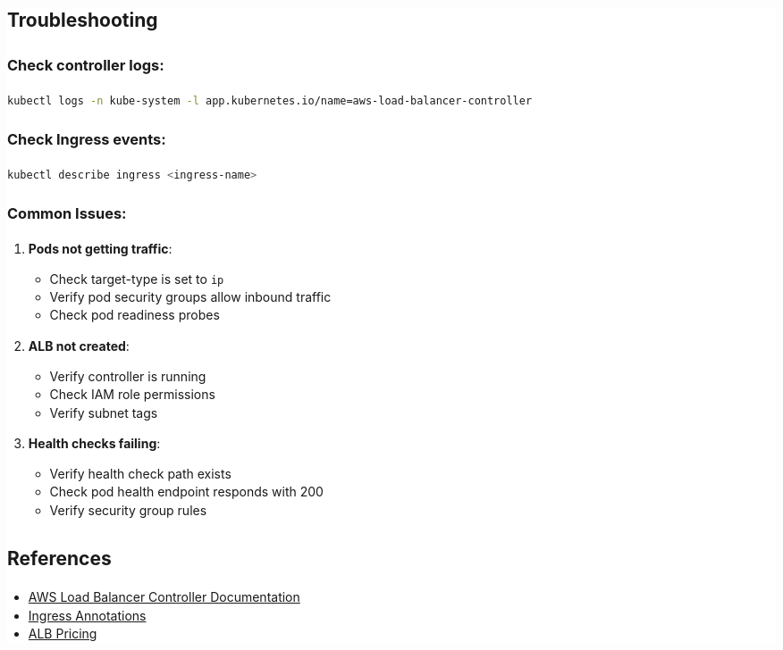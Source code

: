 ## Troubleshooting

### Check controller logs:
```bash
kubectl logs -n kube-system -l app.kubernetes.io/name=aws-load-balancer-controller
```

### Check Ingress events:
```bash
kubectl describe ingress <ingress-name>
```

### Common Issues:

1. **Pods not getting traffic**:
   - Check target-type is set to `ip`
   - Verify pod security groups allow inbound traffic
   - Check pod readiness probes

2. **ALB not created**:
   - Verify controller is running
   - Check IAM role permissions
   - Verify subnet tags

3. **Health checks failing**:
   - Verify health check path exists
   - Check pod health endpoint responds with 200
   - Verify security group rules

## References

- [AWS Load Balancer Controller Documentation](https://kubernetes-sigs.github.io/aws-load-balancer-controller/)
- [Ingress Annotations](https://kubernetes-sigs.github.io/aws-load-balancer-controller/v2.8/guide/ingress/annotations/)
- [ALB Pricing](https://aws.amazon.com/elasticloadbalancing/pricing/)
